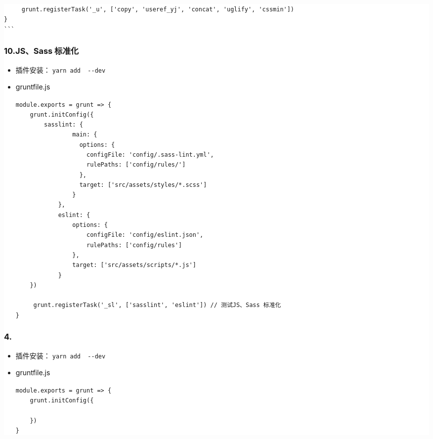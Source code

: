 		 grunt.registerTask('_u', ['copy', 'useref_yj', 'concat', 'uglify', 'cssmin'])
	}
	```
	
### 10.JS、Sass 标准化
- 插件安装： `yarn add  --dev`
- gruntfile.js

	```
	module.exports = grunt => {
		grunt.initConfig({
			sasslint: {
		            main: {
		              options: {
		                configFile: 'config/.sass-lint.yml',
		                rulePaths: ['config/rules/']
		              },
		              target: ['src/assets/styles/*.scss']
		            }
		        },
		        eslint: {
		            options: {
		                configFile: 'config/eslint.json',
		                rulePaths: ['config/rules']
		            },
		            target: ['src/assets/scripts/*.js']
		        }
		})
		
		 grunt.registerTask('_sl', ['sasslint', 'eslint']) // 测试JS、Sass 标准化
	}
	```
	
	
	
	
### 4.
- 插件安装： `yarn add  --dev`
- gruntfile.js

	```
	module.exports = grunt => {
		grunt.initConfig({
			
		})
	}
	```
	
	
	
	





























